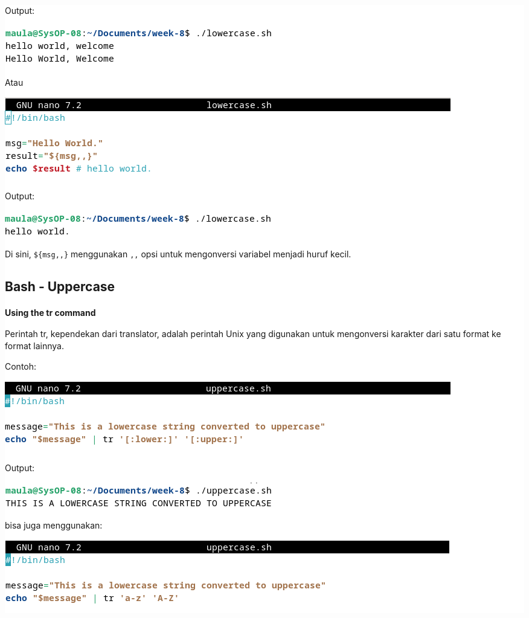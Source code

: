 Output:

![App Screenshot](img/lowercase/10.png)

Atau

![App Screenshot](img/lowercase/11.png)

Output:

![App Screenshot](img/lowercase/12.png)

Di sini, `${msg,,}` menggunakan `,,` opsi untuk mengonversi variabel menjadi huruf kecil.

## Bash - Uppercase

**Using the tr command**

Perintah tr, kependekan dari translator, adalah perintah Unix yang digunakan untuk mengonversi karakter dari satu format ke format lainnya.

Contoh:

![App Screenshot](img/uppercase/1.png)

Output:

![App Screenshot](img/uppercase/2.png)

bisa juga menggunakan:

![App Screenshot](img/uppercase/3.png)
